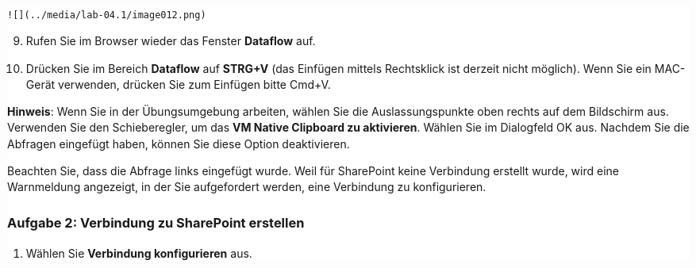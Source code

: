     ![](../media/lab-04.1/image012.png)
 
9. Rufen Sie im Browser wieder das Fenster **Dataflow** auf.

10. Drücken Sie im Bereich **Dataflow** auf **STRG+V** (das Einfügen mittels Rechtsklick ist derzeit nicht möglich). Wenn Sie ein MAC-Gerät verwenden, drücken Sie zum Einfügen bitte Cmd+V.

**Hinweis**: Wenn Sie in der Übungsumgebung arbeiten, wählen Sie die Auslassungspunkte oben rechts auf dem Bildschirm aus. Verwenden Sie den Schieberegler, um das **VM Native Clipboard zu aktivieren**. Wählen Sie im Dialogfeld OK aus. Nachdem Sie die Abfragen eingefügt haben, können Sie diese Option deaktivieren.

Beachten Sie, dass die Abfrage links eingefügt wurde. Weil für SharePoint keine Verbindung erstellt wurde, wird eine Warnmeldung angezeigt, in der Sie aufgefordert werden, eine Verbindung zu konfigurieren.

### Aufgabe 2: Verbindung zu SharePoint erstellen

1. Wählen Sie **Verbindung konfigurieren** aus.
